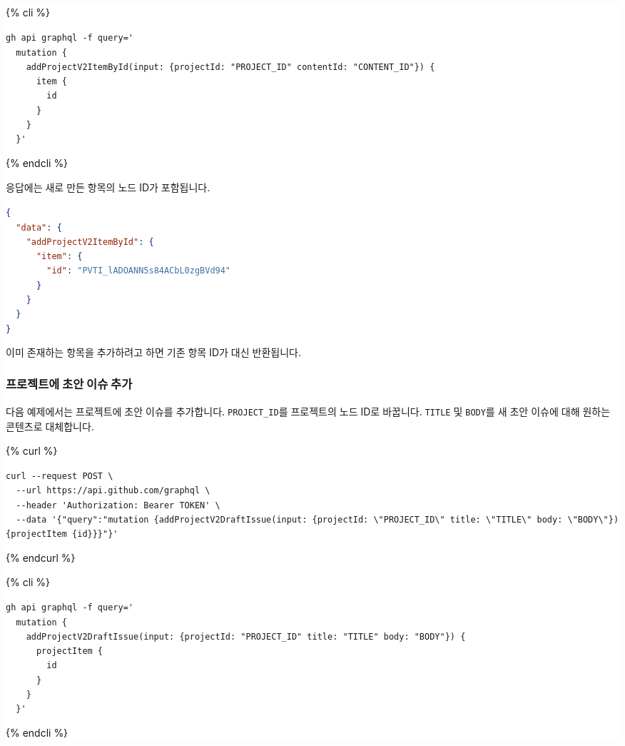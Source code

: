 {% cli %}
```shell
gh api graphql -f query='
  mutation {
    addProjectV2ItemById(input: {projectId: "PROJECT_ID" contentId: "CONTENT_ID"}) {
      item {
        id
      }
    }
  }'
```
{% endcli %}

응답에는 새로 만든 항목의 노드 ID가 포함됩니다.

```json
{
  "data": {
    "addProjectV2ItemById": {
      "item": {
        "id": "PVTI_lADOANN5s84ACbL0zgBVd94"
      }
    }
  }
}
```

이미 존재하는 항목을 추가하려고 하면 기존 항목 ID가 대신 반환됩니다.

### 프로젝트에 초안 이슈 추가

다음 예제에서는 프로젝트에 초안 이슈를 추가합니다. `PROJECT_ID`를 프로젝트의 노드 ID로 바꿉니다. `TITLE` 및 `BODY`를 새 초안 이슈에 대해 원하는 콘텐츠로 대체합니다.

{% curl %}
```shell
curl --request POST \
  --url https://api.github.com/graphql \
  --header 'Authorization: Bearer TOKEN' \
  --data '{"query":"mutation {addProjectV2DraftIssue(input: {projectId: \"PROJECT_ID\" title: \"TITLE\" body: \"BODY\"}) {projectItem {id}}}"}'
```
{% endcurl %}

{% cli %}
```shell
gh api graphql -f query='
  mutation {
    addProjectV2DraftIssue(input: {projectId: "PROJECT_ID" title: "TITLE" body: "BODY"}) {
      projectItem {
        id
      }
    }
  }'
```
{% endcli %}
